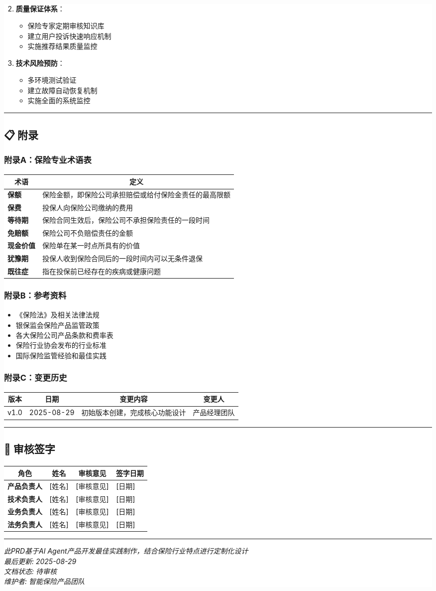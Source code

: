 2. **质量保证体系**：
   - 保险专家定期审核知识库
   - 建立用户投诉快速响应机制
   - 实施推荐结果质量监控

3. **技术风险预防**：
   - 多环境测试验证
   - 建立故障自动恢复机制
   - 实施全面的系统监控

---

## 📋 附录

### 附录A：保险专业术语表

| 术语 | 定义 |
|-----|-----|
| **保额** | 保险金额，即保险公司承担赔偿或给付保险金责任的最高限额 |
| **保费** | 投保人向保险公司缴纳的费用 |
| **等待期** | 保险合同生效后，保险公司不承担保险责任的一段时间 |
| **免赔额** | 保险公司不负赔偿责任的金额 |
| **现金价值** | 保险单在某一时点所具有的价值 |
| **犹豫期** | 投保人收到保险合同后的一段时间内可以无条件退保 |
| **既往症** | 指在投保前已经存在的疾病或健康问题 |

### 附录B：参考资料
- 《保险法》及相关法律法规
- 银保监会保险产品监管政策
- 各大保险公司产品条款和费率表
- 保险行业协会发布的行业标准
- 国际保险监管经验和最佳实践

### 附录C：变更历史

| 版本 | 日期 | 变更内容 | 变更人 |
|-----|------|---------|-------|
| v1.0 | 2025-08-29 | 初始版本创建，完成核心功能设计 | 产品经理团队 |

---

## 📝 审核签字

| 角色 | 姓名 | 审核意见 | 签字日期 |
|-----|------|---------|---------|
| **产品负责人** | [姓名] | [审核意见] | [日期] |
| **技术负责人** | [姓名] | [审核意见] | [日期] |
| **业务负责人** | [姓名] | [审核意见] | [日期] |
| **法务负责人** | [姓名] | [审核意见] | [日期] |

---

*此PRD基于AI Agent产品开发最佳实践制作，结合保险行业特点进行定制化设计*  
*最后更新: 2025-08-29*  
*文档状态: 待审核*  
*维护者: 智能保险产品团队*